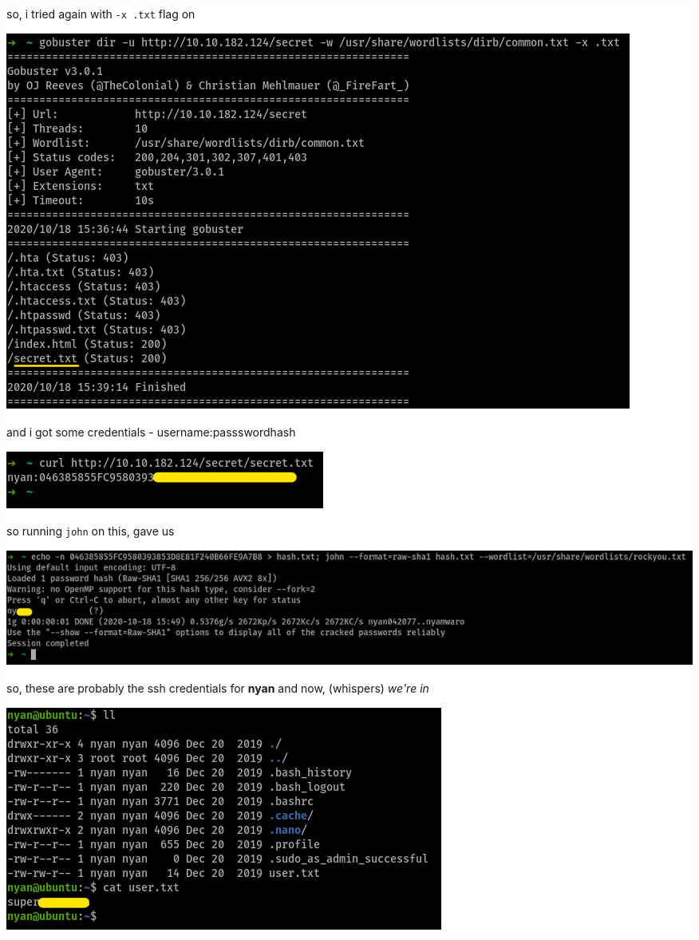 so, i tried again with `-x .txt` flag on

![secret.txt huh](/assets/thm/ccpentesting/ccpentest15.png)

and i got some credentials - username:passswordhash

![creds in](/assets/thm/ccpentesting/ccpentest16.png)

so running `john` on this, gave us

![johnny yes](/assets/thm/ccpentesting/ccpentest17.png)

so, these are probably the ssh credentials for **nyan** and now, (whispers) *we're in*

![yesss user flag](/assets/thm/ccpentesting/ccpentest18.png)

